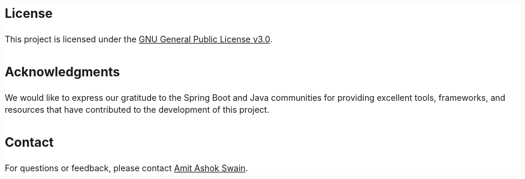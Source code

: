 
## License

This project is licensed under the [GNU General Public License v3.0](LICENSE).


## Acknowledgments

We would like to express our gratitude to the Spring Boot and Java communities for providing excellent tools, frameworks, and resources that have contributed to the development of this project.


## Contact

For questions or feedback, please contact [Amit Ashok Swain](mailto:business.amitswain@gmail.com).

